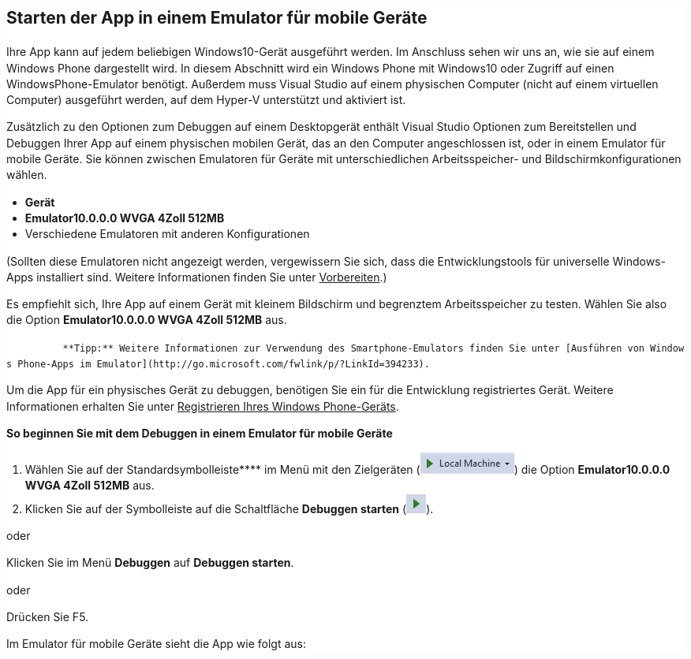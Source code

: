 ## Starten der App in einem Emulator für mobile Geräte


Ihre App kann auf jedem beliebigen Windows10-Gerät ausgeführt werden. Im Anschluss sehen wir uns an, wie sie auf einem Windows Phone dargestellt wird. In diesem Abschnitt wird ein Windows Phone mit Windows10 oder Zugriff auf einen WindowsPhone-Emulator benötigt. Außerdem muss Visual Studio auf einem physischen Computer (nicht auf einem virtuellen Computer) ausgeführt werden, auf dem Hyper-V unterstützt und aktiviert ist.

Zusätzlich zu den Optionen zum Debuggen auf einem Desktopgerät enthält Visual Studio Optionen zum Bereitstellen und Debuggen Ihrer App auf einem physischen mobilen Gerät, das an den Computer angeschlossen ist, oder in einem Emulator für mobile Geräte. Sie können zwischen Emulatoren für Geräte mit unterschiedlichen Arbeitsspeicher- und Bildschirmkonfigurationen wählen.

-   **Gerät**
-   **Emulator10.0.0.0 WVGA 4Zoll 512MB**
-   Verschiedene Emulatoren mit anderen Konfigurationen

(Sollten diese Emulatoren nicht angezeigt werden, vergewissern Sie sich, dass die Entwicklungstools für universelle Windows-Apps installiert sind. Weitere Informationen finden Sie unter [Vorbereiten](get-set-up.md).)

Es empfiehlt sich, Ihre App auf einem Gerät mit kleinem Bildschirm und begrenztem Arbeitsspeicher zu testen. Wählen Sie also die Option **Emulator10.0.0.0 WVGA 4Zoll 512MB** aus.

              **Tipp:** Weitere Informationen zur Verwendung des Smartphone-Emulators finden Sie unter [Ausführen von Windows Phone-Apps im Emulator](http://go.microsoft.com/fwlink/p/?LinkId=394233).

 

Um die App für ein physisches Gerät zu debuggen, benötigen Sie ein für die Entwicklung registriertes Gerät. Weitere Informationen erhalten Sie unter [Registrieren Ihres Windows Phone-Geräts](https://msdn.microsoft.com/library/windows/apps/Dn614128).

**So beginnen Sie mit dem Debuggen in einem Emulator für mobile Geräte**

1.  Wählen Sie auf der Standardsymbolleiste**** im Menü mit den Zielgeräten (![Menü „Debuggen starten“](images/startdebug-full.png)) die Option **Emulator10.0.0.0 WVGA 4Zoll 512MB** aus.
2.  Klicken Sie auf der Symbolleiste auf die Schaltfläche **Debuggen starten** (![Schaltfläche „Debuggen starten“](images/startdebug-sm.png)).

   oder

   Klicken Sie im Menü **Debuggen** auf **Debuggen starten**.

   oder

   Drücken Sie F5.

Im Emulator für mobile Geräte sieht die App wie folgt aus:
